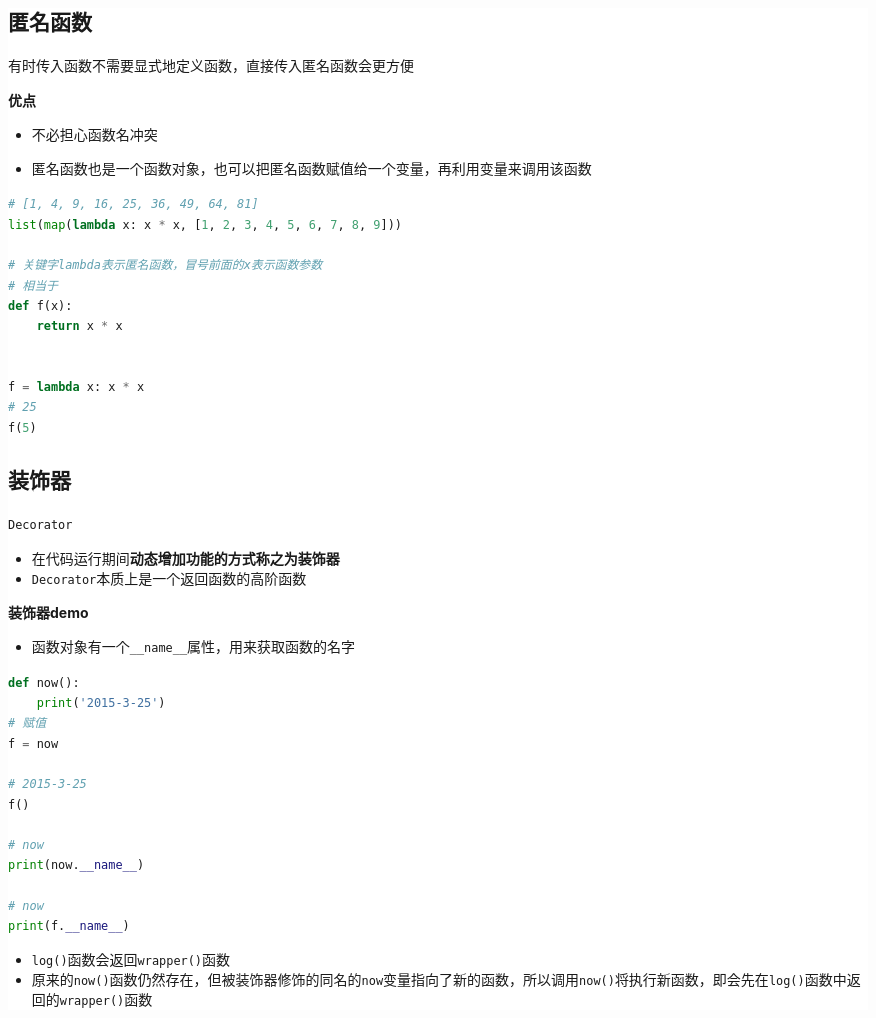 

## 匿名函数

有时传入函数不需要显式地定义函数，直接传入匿名函数会更方便

**优点**

- 不必担心函数名冲突

- 匿名函数也是一个函数对象，也可以把匿名函数赋值给一个变量，再利用变量来调用该函数

```python
# [1, 4, 9, 16, 25, 36, 49, 64, 81]
list(map(lambda x: x * x, [1, 2, 3, 4, 5, 6, 7, 8, 9]))

# 关键字lambda表示匿名函数，冒号前面的x表示函数参数
# 相当于
def f(x):
    return x * x


f = lambda x: x * x
# 25
f(5)
```



## 装饰器
`Decorator`

- 在代码运行期间**动态增加功能的方式称之为装饰器**
- `Decorator`本质上是一个返回函数的高阶函数

**装饰器demo**

- 函数对象有一个`__name__`属性，用来获取函数的名字

```python
def now():
    print('2015-3-25')
# 赋值
f = now

# 2015-3-25
f()

# now
print(now.__name__)

# now
print(f.__name__)
```


- `log()`函数会返回`wrapper()`函数
- 原来的`now()`函数仍然存在，但被装饰器修饰的同名的`now`变量指向了新的函数，所以调用`now()`将执行新函数，即会先在`log()`函数中返回的`wrapper()`函数
